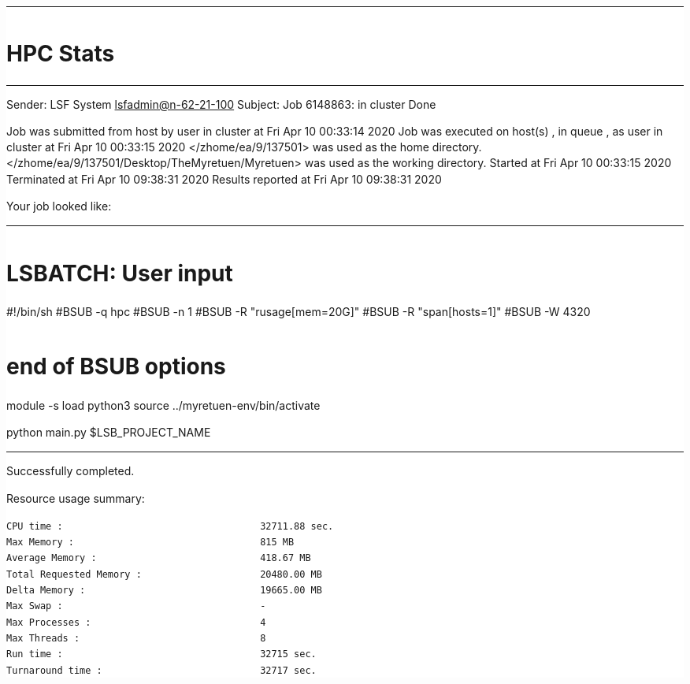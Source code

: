 ---------------------------------------------------------------------------------------------------------------------

# HPC Stats


------------------------------------------------------------
Sender: LSF System <lsfadmin@n-62-21-100>
Subject: Job 6148863: <NNAgent1BATCHSIZE150LR00005> in cluster <dcc> Done

Job <NNAgent1BATCHSIZE150LR00005> was submitted from host <n-62-27-19> by user <s183914> in cluster <dcc> at Fri Apr 10 00:33:14 2020
Job was executed on host(s) <n-62-21-100>, in queue <hpc>, as user <s183914> in cluster <dcc> at Fri Apr 10 00:33:15 2020
</zhome/ea/9/137501> was used as the home directory.
</zhome/ea/9/137501/Desktop/TheMyretuen/Myretuen> was used as the working directory.
Started at Fri Apr 10 00:33:15 2020
Terminated at Fri Apr 10 09:38:31 2020
Results reported at Fri Apr 10 09:38:31 2020

Your job looked like:

------------------------------------------------------------
# LSBATCH: User input
#!/bin/sh
#BSUB -q hpc
#BSUB -n 1
#BSUB -R "rusage[mem=20G]"
#BSUB -R "span[hosts=1]"
#BSUB -W 4320
# end of BSUB options

module -s load python3
source ../myretuen-env/bin/activate

python main.py $LSB_PROJECT_NAME


------------------------------------------------------------

Successfully completed.

Resource usage summary:

    CPU time :                                   32711.88 sec.
    Max Memory :                                 815 MB
    Average Memory :                             418.67 MB
    Total Requested Memory :                     20480.00 MB
    Delta Memory :                               19665.00 MB
    Max Swap :                                   -
    Max Processes :                              4
    Max Threads :                                8
    Run time :                                   32715 sec.
    Turnaround time :                            32717 sec.
